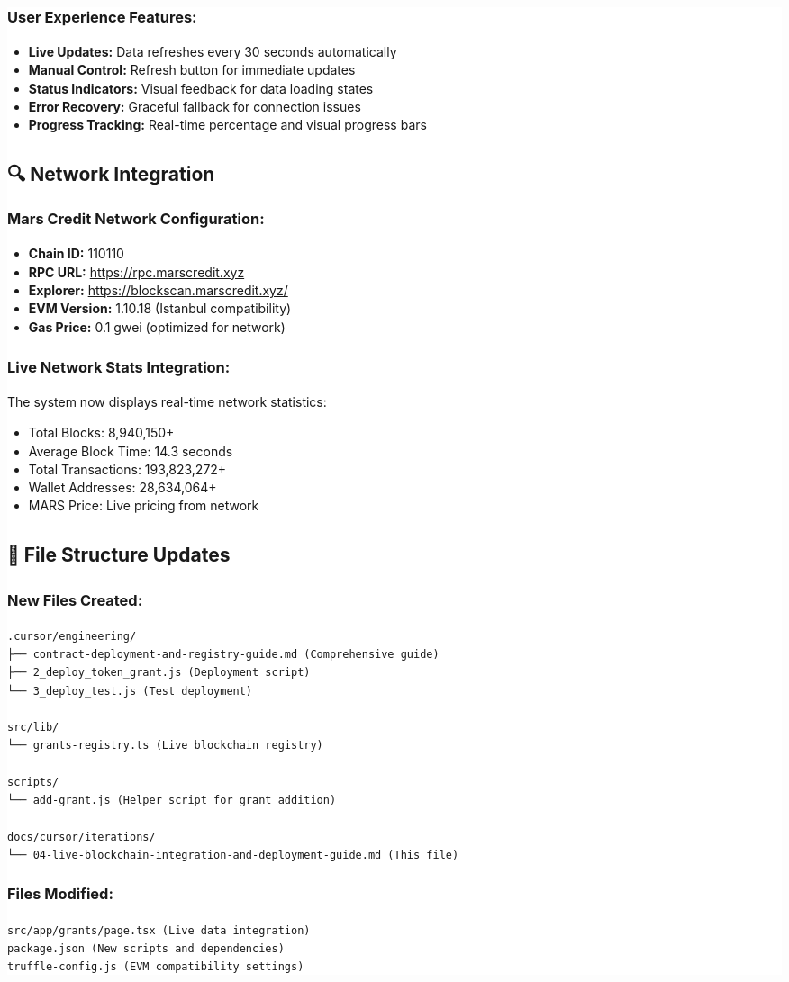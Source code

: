 ### **User Experience Features:**
- **Live Updates:** Data refreshes every 30 seconds automatically
- **Manual Control:** Refresh button for immediate updates
- **Status Indicators:** Visual feedback for data loading states
- **Error Recovery:** Graceful fallback for connection issues
- **Progress Tracking:** Real-time percentage and visual progress bars

## 🔍 **Network Integration**

### **Mars Credit Network Configuration:**
- **Chain ID:** 110110
- **RPC URL:** https://rpc.marscredit.xyz
- **Explorer:** https://blockscan.marscredit.xyz/
- **EVM Version:** 1.10.18 (Istanbul compatibility)
- **Gas Price:** 0.1 gwei (optimized for network)

### **Live Network Stats Integration:**
The system now displays real-time network statistics:
- Total Blocks: 8,940,150+
- Average Block Time: 14.3 seconds  
- Total Transactions: 193,823,272+
- Wallet Addresses: 28,634,064+
- MARS Price: Live pricing from network

## 📁 **File Structure Updates**

### **New Files Created:**
```
.cursor/engineering/
├── contract-deployment-and-registry-guide.md (Comprehensive guide)
├── 2_deploy_token_grant.js (Deployment script)
└── 3_deploy_test.js (Test deployment)

src/lib/
└── grants-registry.ts (Live blockchain registry)

scripts/
└── add-grant.js (Helper script for grant addition)

docs/cursor/iterations/
└── 04-live-blockchain-integration-and-deployment-guide.md (This file)
```

### **Files Modified:**
```
src/app/grants/page.tsx (Live data integration)
package.json (New scripts and dependencies)
truffle-config.js (EVM compatibility settings)
```
